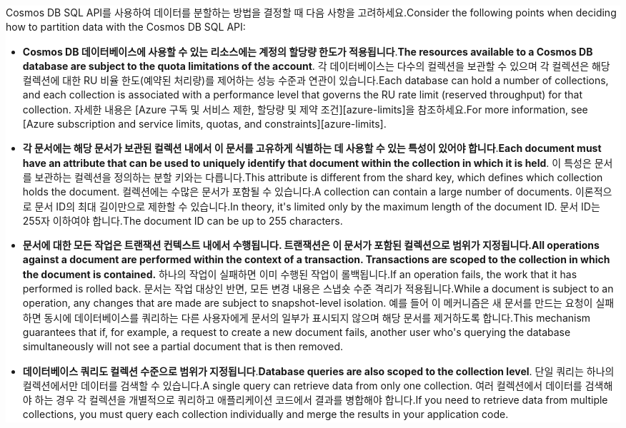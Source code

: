 <span data-ttu-id="f0a5f-336">Cosmos DB SQL API를 사용하여 데이터를 분할하는 방법을 결정할 때 다음 사항을 고려하세요.</span><span class="sxs-lookup"><span data-stu-id="f0a5f-336">Consider the following points when deciding how to partition data with the Cosmos DB SQL API:</span></span>

- <span data-ttu-id="f0a5f-337">**Cosmos DB 데이터베이스에 사용할 수 있는 리소스에는 계정의 할당량 한도가 적용됩니다**.</span><span class="sxs-lookup"><span data-stu-id="f0a5f-337">**The resources available to a Cosmos DB database are subject to the quota limitations of the account**.</span></span> <span data-ttu-id="f0a5f-338">각 데이터베이스는 다수의 컬렉션을 보관할 수 있으며 각 컬렉션은 해당 컬렉션에 대한 RU 비율 한도(예약된 처리량)를 제어하는 성능 수준과 연관이 있습니다.</span><span class="sxs-lookup"><span data-stu-id="f0a5f-338">Each database can hold a number of collections, and each collection is associated with a performance level that governs the RU rate limit (reserved throughput) for that collection.</span></span> <span data-ttu-id="f0a5f-339">자세한 내용은 [Azure 구독 및 서비스 제한, 할당량 및 제약 조건][azure-limits]을 참조하세요.</span><span class="sxs-lookup"><span data-stu-id="f0a5f-339">For more information, see [Azure subscription and service limits, quotas, and constraints][azure-limits].</span></span>

- <span data-ttu-id="f0a5f-340">**각 문서에는 해당 문서가 보관된 컬렉션 내에서 이 문서를 고유하게 식별하는 데 사용할 수 있는 특성이 있어야 합니다**.</span><span class="sxs-lookup"><span data-stu-id="f0a5f-340">**Each document must have an attribute that can be used to uniquely identify that document within the collection in which it is held**.</span></span> <span data-ttu-id="f0a5f-341">이 특성은 문서를 보관하는 컬렉션을 정의하는 분할 키와는 다릅니다.</span><span class="sxs-lookup"><span data-stu-id="f0a5f-341">This attribute is different from the shard key, which defines which collection holds the document.</span></span> <span data-ttu-id="f0a5f-342">컬렉션에는 수많은 문서가 포함될 수 있습니다.</span><span class="sxs-lookup"><span data-stu-id="f0a5f-342">A collection can contain a large number of documents.</span></span> <span data-ttu-id="f0a5f-343">이론적으로 문서 ID의 최대 길이만으로 제한할 수 있습니다.</span><span class="sxs-lookup"><span data-stu-id="f0a5f-343">In theory, it's limited only by the maximum length of the document ID.</span></span> <span data-ttu-id="f0a5f-344">문서 ID는 255자 이하여야 합니다.</span><span class="sxs-lookup"><span data-stu-id="f0a5f-344">The document ID can be up to 255 characters.</span></span>

- <span data-ttu-id="f0a5f-345">**문서에 대한 모든 작업은 트랜잭션 컨텍스트 내에서 수행됩니다. 트랜잭션은 이 문서가 포함된 컬렉션으로 범위가 지정됩니다.**</span><span class="sxs-lookup"><span data-stu-id="f0a5f-345">**All operations against a document are performed within the context of a transaction. Transactions are scoped to the collection in which the document is contained.**</span></span> <span data-ttu-id="f0a5f-346">하나의 작업이 실패하면 이미 수행된 작업이 롤백됩니다.</span><span class="sxs-lookup"><span data-stu-id="f0a5f-346">If an operation fails, the work that it has performed is rolled back.</span></span> <span data-ttu-id="f0a5f-347">문서는 작업 대상인 반면, 모든 변경 내용은 스냅숏 수준 격리가 적용됩니다.</span><span class="sxs-lookup"><span data-stu-id="f0a5f-347">While a document is subject to an operation, any changes that are made are subject to snapshot-level isolation.</span></span> <span data-ttu-id="f0a5f-348">예를 들어 이 메커니즘은 새 문서를 만드는 요청이 실패하면 동시에 데이터베이스를 쿼리하는 다른 사용자에게 문서의 일부가 표시되지 않으며 해당 문서를 제거하도록 합니다.</span><span class="sxs-lookup"><span data-stu-id="f0a5f-348">This mechanism guarantees that if, for example, a request to create a new document fails, another user who's querying the database simultaneously will not see a partial document that is then removed.</span></span>

- <span data-ttu-id="f0a5f-349">**데이터베이스 쿼리도 컬렉션 수준으로 범위가 지정됩니다**.</span><span class="sxs-lookup"><span data-stu-id="f0a5f-349">**Database queries are also scoped to the collection level**.</span></span> <span data-ttu-id="f0a5f-350">단일 쿼리는 하나의 컬렉션에서만 데이터를 검색할 수 있습니다.</span><span class="sxs-lookup"><span data-stu-id="f0a5f-350">A single query can retrieve data from only one collection.</span></span> <span data-ttu-id="f0a5f-351">여러 컬렉션에서 데이터를 검색해야 하는 경우 각 컬렉션을 개별적으로 쿼리하고 애플리케이션 코드에서 결과를 병합해야 합니다.</span><span class="sxs-lookup"><span data-stu-id="f0a5f-351">If you need to retrieve data from multiple collections, you must query each collection individually and merge the results in your application code.</span></span>
